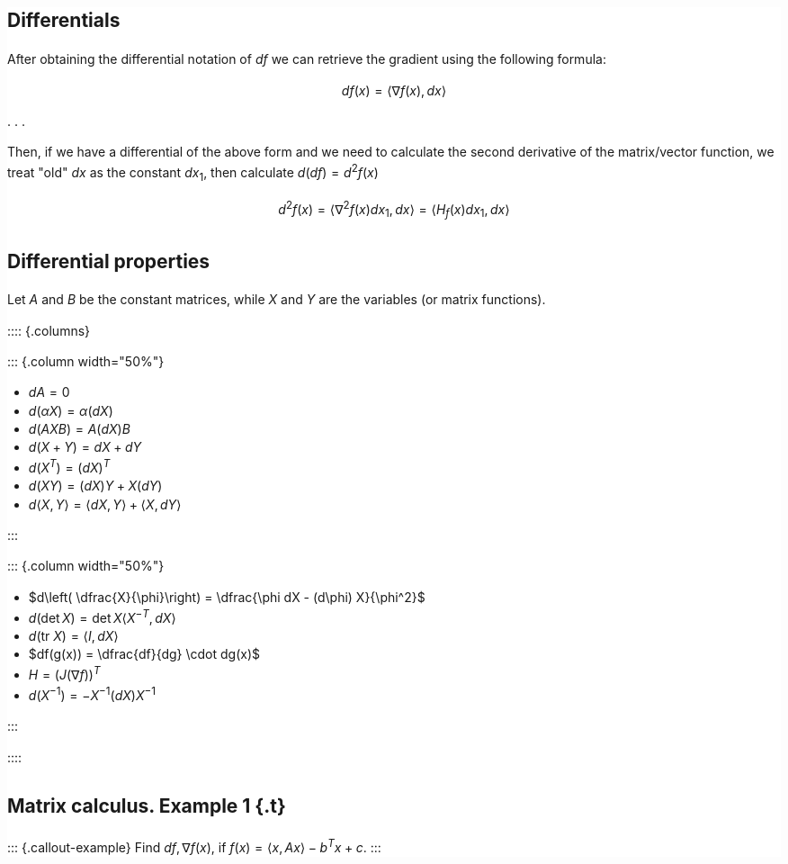 ## Differentials

After obtaining the differential notation of $df$ we can retrieve the gradient using the following formula:

$$
df(x) = \langle \nabla f(x), dx\rangle
$$

. . .


Then, if we have a differential of the above form and we need to calculate the second derivative of the matrix/vector function, we treat "old" $dx$ as the constant $dx_1$, then calculate $d(df) = d^2f(x)$

$$
d^2f(x) = \langle \nabla^2 f(x) dx_1, dx\rangle = \langle H_f(x) dx_1, dx\rangle
$$

## Differential properties

Let $A$ and $B$ be the constant matrices, while $X$ and $Y$ are the variables (or matrix functions).

:::: {.columns}

::: {.column width="50%"}

- $dA = 0$
- $d(\alpha X) = \alpha (dX)$
- $d(AXB) = A(dX )B$
- $d(X+Y) = dX + dY$
- $d(X^T) = (dX)^T$
- $d(XY) = (dX)Y + X(dY)$
- $d\langle X, Y\rangle = \langle dX, Y\rangle+ \langle X, dY\rangle$

:::

::: {.column width="50%"}

- $d\left( \dfrac{X}{\phi}\right) = \dfrac{\phi dX - (d\phi) X}{\phi^2}$
- $d\left( \det X \right) = \det X \langle X^{-T}, dX \rangle$
- $d\left(\text{tr } X \right) = \langle I, dX\rangle$
- $df(g(x)) = \dfrac{df}{dg} \cdot dg(x)$
- $H = (J(\nabla f))^T$
- $d(X^{-1})=-X^{-1}(dX)X^{-1}$

:::

::::

## Matrix calculus. Example 1 {.t}

::: {.callout-example}
Find $df, \nabla f(x)$, if $f(x) = \langle x, Ax\rangle -b^T x + c$. 
:::

